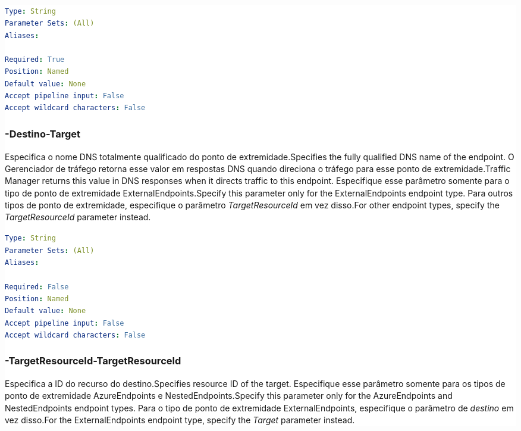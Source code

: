 ```yaml
Type: String
Parameter Sets: (All)
Aliases: 

Required: True
Position: Named
Default value: None
Accept pipeline input: False
Accept wildcard characters: False
```

### <span data-ttu-id="06580-152">-Destino</span><span class="sxs-lookup"><span data-stu-id="06580-152">-Target</span></span>
<span data-ttu-id="06580-153">Especifica o nome DNS totalmente qualificado do ponto de extremidade.</span><span class="sxs-lookup"><span data-stu-id="06580-153">Specifies the fully qualified DNS name of the endpoint.</span></span>
<span data-ttu-id="06580-154">O Gerenciador de tráfego retorna esse valor em respostas DNS quando direciona o tráfego para esse ponto de extremidade.</span><span class="sxs-lookup"><span data-stu-id="06580-154">Traffic Manager returns this value in DNS responses when it directs traffic to this endpoint.</span></span>
<span data-ttu-id="06580-155">Especifique esse parâmetro somente para o tipo de ponto de extremidade ExternalEndpoints.</span><span class="sxs-lookup"><span data-stu-id="06580-155">Specify this parameter only for the ExternalEndpoints endpoint type.</span></span>
<span data-ttu-id="06580-156">Para outros tipos de ponto de extremidade, especifique o parâmetro *TargetResourceId* em vez disso.</span><span class="sxs-lookup"><span data-stu-id="06580-156">For other endpoint types, specify the *TargetResourceId* parameter instead.</span></span>

```yaml
Type: String
Parameter Sets: (All)
Aliases: 

Required: False
Position: Named
Default value: None
Accept pipeline input: False
Accept wildcard characters: False
```

### <span data-ttu-id="06580-157">-TargetResourceId</span><span class="sxs-lookup"><span data-stu-id="06580-157">-TargetResourceId</span></span>
<span data-ttu-id="06580-158">Especifica a ID do recurso do destino.</span><span class="sxs-lookup"><span data-stu-id="06580-158">Specifies resource ID of the target.</span></span>
<span data-ttu-id="06580-159">Especifique esse parâmetro somente para os tipos de ponto de extremidade AzureEndpoints e NestedEndpoints.</span><span class="sxs-lookup"><span data-stu-id="06580-159">Specify this parameter only for the AzureEndpoints and NestedEndpoints endpoint types.</span></span>
<span data-ttu-id="06580-160">Para o tipo de ponto de extremidade ExternalEndpoints, especifique o parâmetro de *destino* em vez disso.</span><span class="sxs-lookup"><span data-stu-id="06580-160">For the ExternalEndpoints endpoint type, specify the *Target* parameter instead.</span></span>
